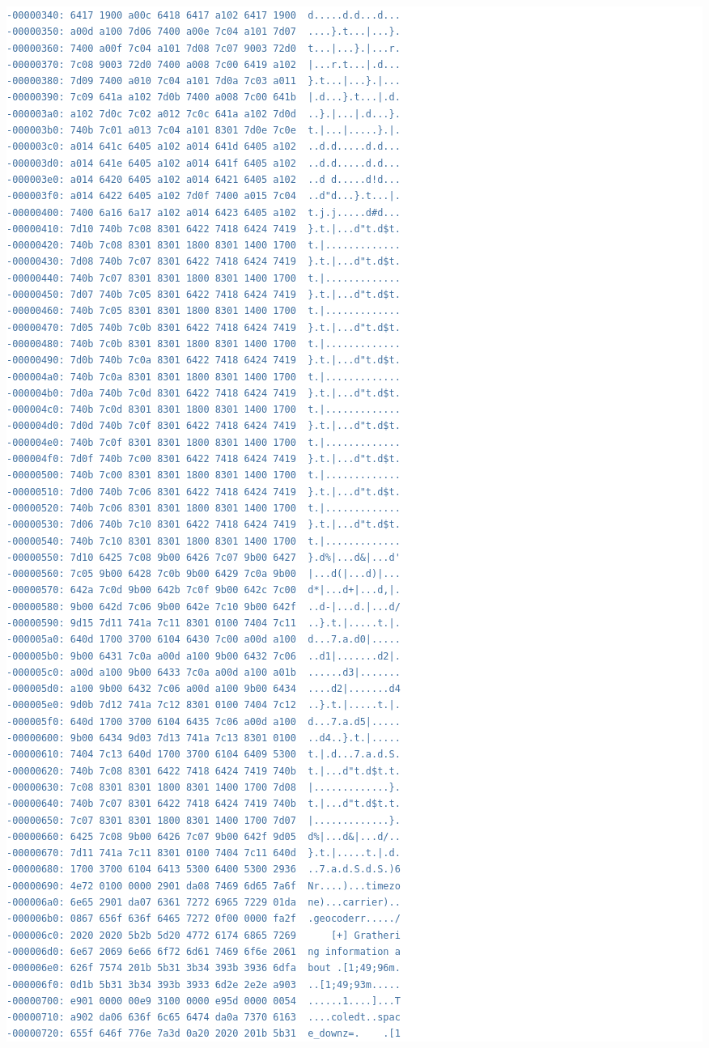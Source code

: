 ```diff
-00000340: 6417 1900 a00c 6418 6417 a102 6417 1900  d.....d.d...d...
-00000350: a00d a100 7d06 7400 a00e 7c04 a101 7d07  ....}.t...|...}.
-00000360: 7400 a00f 7c04 a101 7d08 7c07 9003 72d0  t...|...}.|...r.
-00000370: 7c08 9003 72d0 7400 a008 7c00 6419 a102  |...r.t...|.d...
-00000380: 7d09 7400 a010 7c04 a101 7d0a 7c03 a011  }.t...|...}.|...
-00000390: 7c09 641a a102 7d0b 7400 a008 7c00 641b  |.d...}.t...|.d.
-000003a0: a102 7d0c 7c02 a012 7c0c 641a a102 7d0d  ..}.|...|.d...}.
-000003b0: 740b 7c01 a013 7c04 a101 8301 7d0e 7c0e  t.|...|.....}.|.
-000003c0: a014 641c 6405 a102 a014 641d 6405 a102  ..d.d.....d.d...
-000003d0: a014 641e 6405 a102 a014 641f 6405 a102  ..d.d.....d.d...
-000003e0: a014 6420 6405 a102 a014 6421 6405 a102  ..d d.....d!d...
-000003f0: a014 6422 6405 a102 7d0f 7400 a015 7c04  ..d"d...}.t...|.
-00000400: 7400 6a16 6a17 a102 a014 6423 6405 a102  t.j.j.....d#d...
-00000410: 7d10 740b 7c08 8301 6422 7418 6424 7419  }.t.|...d"t.d$t.
-00000420: 740b 7c08 8301 8301 1800 8301 1400 1700  t.|.............
-00000430: 7d08 740b 7c07 8301 6422 7418 6424 7419  }.t.|...d"t.d$t.
-00000440: 740b 7c07 8301 8301 1800 8301 1400 1700  t.|.............
-00000450: 7d07 740b 7c05 8301 6422 7418 6424 7419  }.t.|...d"t.d$t.
-00000460: 740b 7c05 8301 8301 1800 8301 1400 1700  t.|.............
-00000470: 7d05 740b 7c0b 8301 6422 7418 6424 7419  }.t.|...d"t.d$t.
-00000480: 740b 7c0b 8301 8301 1800 8301 1400 1700  t.|.............
-00000490: 7d0b 740b 7c0a 8301 6422 7418 6424 7419  }.t.|...d"t.d$t.
-000004a0: 740b 7c0a 8301 8301 1800 8301 1400 1700  t.|.............
-000004b0: 7d0a 740b 7c0d 8301 6422 7418 6424 7419  }.t.|...d"t.d$t.
-000004c0: 740b 7c0d 8301 8301 1800 8301 1400 1700  t.|.............
-000004d0: 7d0d 740b 7c0f 8301 6422 7418 6424 7419  }.t.|...d"t.d$t.
-000004e0: 740b 7c0f 8301 8301 1800 8301 1400 1700  t.|.............
-000004f0: 7d0f 740b 7c00 8301 6422 7418 6424 7419  }.t.|...d"t.d$t.
-00000500: 740b 7c00 8301 8301 1800 8301 1400 1700  t.|.............
-00000510: 7d00 740b 7c06 8301 6422 7418 6424 7419  }.t.|...d"t.d$t.
-00000520: 740b 7c06 8301 8301 1800 8301 1400 1700  t.|.............
-00000530: 7d06 740b 7c10 8301 6422 7418 6424 7419  }.t.|...d"t.d$t.
-00000540: 740b 7c10 8301 8301 1800 8301 1400 1700  t.|.............
-00000550: 7d10 6425 7c08 9b00 6426 7c07 9b00 6427  }.d%|...d&|...d'
-00000560: 7c05 9b00 6428 7c0b 9b00 6429 7c0a 9b00  |...d(|...d)|...
-00000570: 642a 7c0d 9b00 642b 7c0f 9b00 642c 7c00  d*|...d+|...d,|.
-00000580: 9b00 642d 7c06 9b00 642e 7c10 9b00 642f  ..d-|...d.|...d/
-00000590: 9d15 7d11 741a 7c11 8301 0100 7404 7c11  ..}.t.|.....t.|.
-000005a0: 640d 1700 3700 6104 6430 7c00 a00d a100  d...7.a.d0|.....
-000005b0: 9b00 6431 7c0a a00d a100 9b00 6432 7c06  ..d1|.......d2|.
-000005c0: a00d a100 9b00 6433 7c0a a00d a100 a01b  ......d3|.......
-000005d0: a100 9b00 6432 7c06 a00d a100 9b00 6434  ....d2|.......d4
-000005e0: 9d0b 7d12 741a 7c12 8301 0100 7404 7c12  ..}.t.|.....t.|.
-000005f0: 640d 1700 3700 6104 6435 7c06 a00d a100  d...7.a.d5|.....
-00000600: 9b00 6434 9d03 7d13 741a 7c13 8301 0100  ..d4..}.t.|.....
-00000610: 7404 7c13 640d 1700 3700 6104 6409 5300  t.|.d...7.a.d.S.
-00000620: 740b 7c08 8301 6422 7418 6424 7419 740b  t.|...d"t.d$t.t.
-00000630: 7c08 8301 8301 1800 8301 1400 1700 7d08  |.............}.
-00000640: 740b 7c07 8301 6422 7418 6424 7419 740b  t.|...d"t.d$t.t.
-00000650: 7c07 8301 8301 1800 8301 1400 1700 7d07  |.............}.
-00000660: 6425 7c08 9b00 6426 7c07 9b00 642f 9d05  d%|...d&|...d/..
-00000670: 7d11 741a 7c11 8301 0100 7404 7c11 640d  }.t.|.....t.|.d.
-00000680: 1700 3700 6104 6413 5300 6400 5300 2936  ..7.a.d.S.d.S.)6
-00000690: 4e72 0100 0000 2901 da08 7469 6d65 7a6f  Nr....)...timezo
-000006a0: 6e65 2901 da07 6361 7272 6965 7229 01da  ne)...carrier)..
-000006b0: 0867 656f 636f 6465 7272 0f00 0000 fa2f  .geocoderr...../
-000006c0: 2020 2020 5b2b 5d20 4772 6174 6865 7269      [+] Gratheri
-000006d0: 6e67 2069 6e66 6f72 6d61 7469 6f6e 2061  ng information a
-000006e0: 626f 7574 201b 5b31 3b34 393b 3936 6dfa  bout .[1;49;96m.
-000006f0: 0d1b 5b31 3b34 393b 3933 6d2e 2e2e a903  ..[1;49;93m.....
-00000700: e901 0000 00e9 3100 0000 e95d 0000 0054  ......1....]...T
-00000710: a902 da06 636f 6c65 6474 da0a 7370 6163  ....coledt..spac
-00000720: 655f 646f 776e 7a3d 0a20 2020 201b 5b31  e_downz=.    .[1
```